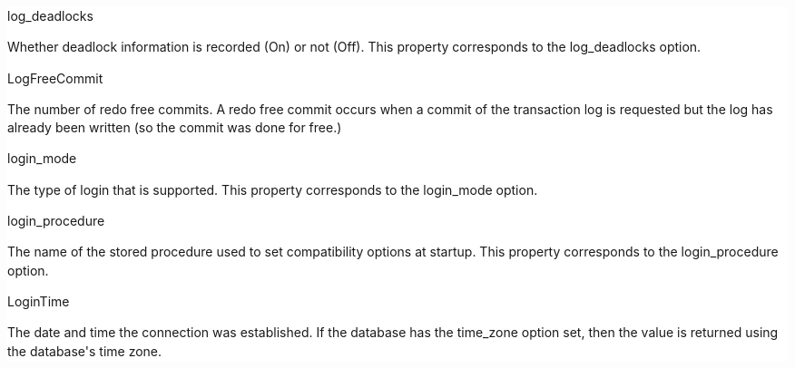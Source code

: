 log\_deadlocks

</td>
<td valign="top">

Whether deadlock information is recorded \(On\) or not \(Off\). This property corresponds to the log\_deadlocks option.

</td>
</tr>
<tr>
<td valign="top">

LogFreeCommit

</td>
<td valign="top">

The number of redo free commits. A redo free commit occurs when a commit of the transaction log is requested but the log has already been written \(so the commit was done for free.\)

</td>
</tr>
<tr>
<td valign="top">

login\_mode

</td>
<td valign="top">

The type of login that is supported. This property corresponds to the login\_mode option.

</td>
</tr>
<tr>
<td valign="top">

login\_procedure

</td>
<td valign="top">

The name of the stored procedure used to set compatibility options at startup. This property corresponds to the login\_procedure option.

</td>
</tr>
<tr>
<td valign="top">

LoginTime

</td>
<td valign="top">

The date and time the connection was established. If the database has the time\_zone option set, then the value is returned using the database's time zone.

</td>
</tr>
<tr>
<td valign="top">
